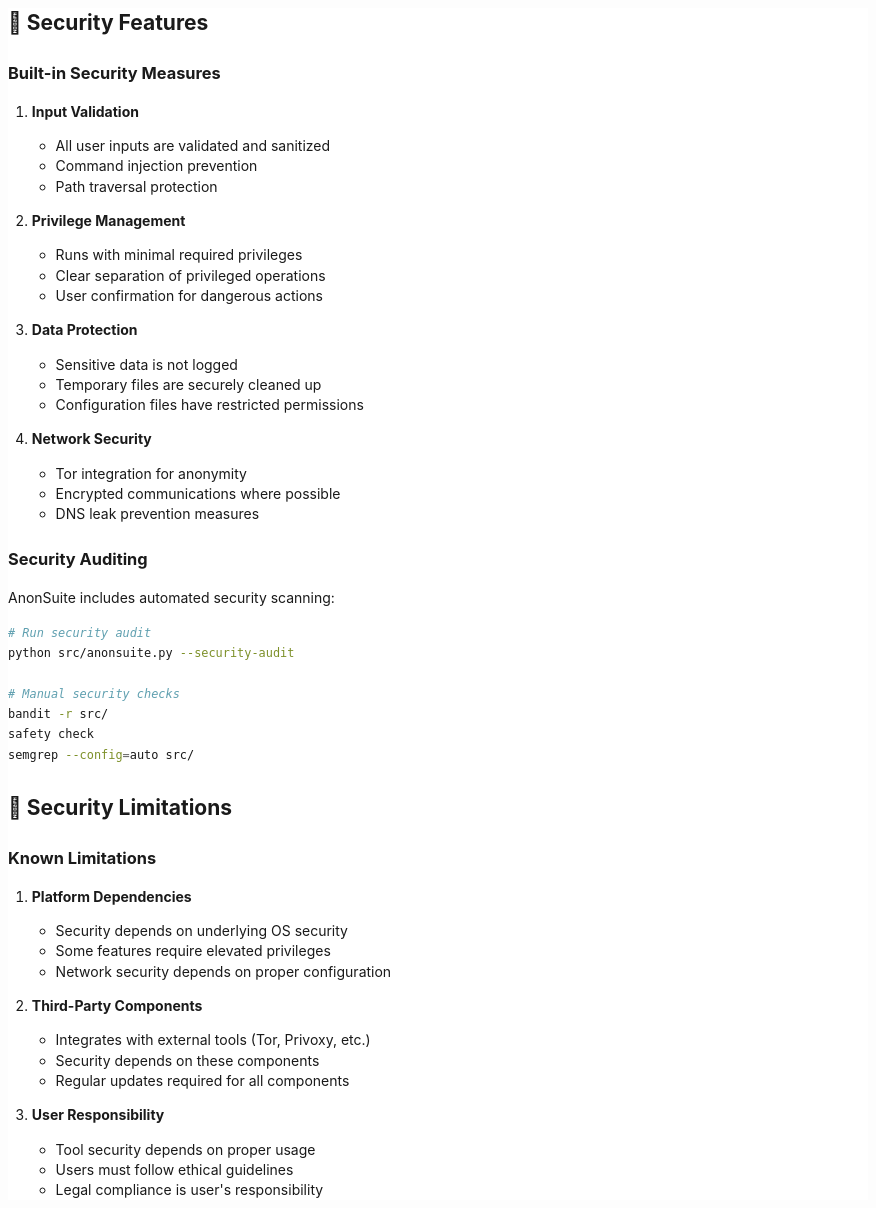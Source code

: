 ## 🔐 Security Features

### Built-in Security Measures

1. **Input Validation**
   - All user inputs are validated and sanitized
   - Command injection prevention
   - Path traversal protection

2. **Privilege Management**
   - Runs with minimal required privileges
   - Clear separation of privileged operations
   - User confirmation for dangerous actions

3. **Data Protection**
   - Sensitive data is not logged
   - Temporary files are securely cleaned up
   - Configuration files have restricted permissions

4. **Network Security**
   - Tor integration for anonymity
   - Encrypted communications where possible
   - DNS leak prevention measures

### Security Auditing

AnonSuite includes automated security scanning:

```bash
# Run security audit
python src/anonsuite.py --security-audit

# Manual security checks
bandit -r src/
safety check
semgrep --config=auto src/
```

## 🚫 Security Limitations

### Known Limitations

1. **Platform Dependencies**
   - Security depends on underlying OS security
   - Some features require elevated privileges
   - Network security depends on proper configuration

2. **Third-Party Components**
   - Integrates with external tools (Tor, Privoxy, etc.)
   - Security depends on these components
   - Regular updates required for all components

3. **User Responsibility**
   - Tool security depends on proper usage
   - Users must follow ethical guidelines
   - Legal compliance is user's responsibility
